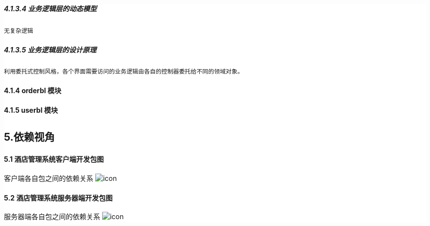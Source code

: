 ##### 4.1.3.4 业务逻辑层的动态模型
    无复杂逻辑

##### 4.1.3.5 业务逻辑层的设计原理
    利用委托式控制风格，各个界面需要访问的业务逻辑由各自的控制器委托给不同的领域对象。


#### 4.1.4 orderbl 模块

#### 4.1.5 userbl 模块


## 5.依赖视角

#### 5.1 酒店管理系统客户端开发包图
客户端各自包之间的依赖关系
![icon](http://luckyzy2333.oss-cn-beijing.aliyuncs.com/%E4%BD%93%E7%B3%BB%E7%BB%93%E6%9E%84%E6%96%87%E6%A1%A3/%E9%85%92%E5%BA%97%E7%AE%A1%E7%90%86%E7%B3%BB%E7%BB%9F%E5%AE%A2%E6%88%B7%E7%AB%AF%E5%BC%80%E5%8F%91%E5%8C%85%E5%9B%BE.png)

#### 5.2 酒店管理系统服务器端开发包图
服务器端各自包之间的依赖关系
![icon](http://luckyzy2333.oss-cn-beijing.aliyuncs.com/%E4%BD%93%E7%B3%BB%E7%BB%93%E6%9E%84%E6%96%87%E6%A1%A3/%E9%85%92%E5%BA%97%E7%AE%A1%E7%90%86%E7%B3%BB%E7%BB%9F%E6%9C%8D%E5%8A%A1%E5%99%A8%E7%AB%AF%E5%BC%80%E5%8F%91%E5%8C%85%E5%9B%BE.png)
